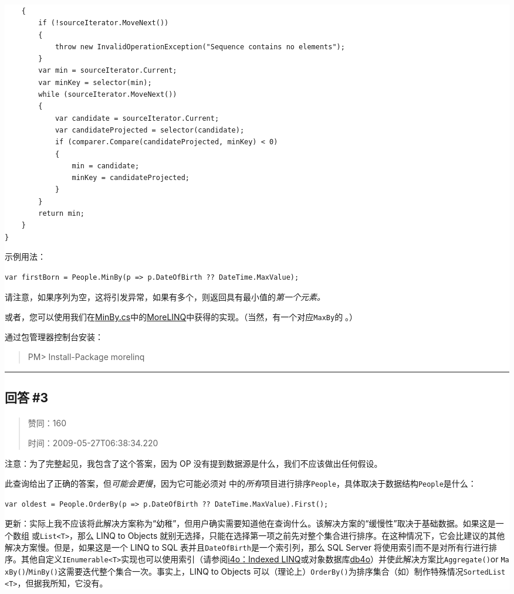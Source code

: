 ```
    {
        if (!sourceIterator.MoveNext())
        {
            throw new InvalidOperationException("Sequence contains no elements");
        }
        var min = sourceIterator.Current;
        var minKey = selector(min);
        while (sourceIterator.MoveNext())
        {
            var candidate = sourceIterator.Current;
            var candidateProjected = selector(candidate);
            if (comparer.Compare(candidateProjected, minKey) < 0)
            {
                min = candidate;
                minKey = candidateProjected;
            }
        }
        return min;
    }
} 
```

示例用法：

```
var firstBorn = People.MinBy(p => p.DateOfBirth ?? DateTime.MaxValue); 
```

请注意，如果序列为空，这将引发异常，如果有多个，则返回具有最小值的*第一个元素。*

或者，您可以使用我们在[MinBy.cs](https://github.com/morelinq/MoreLINQ)中的[MoreLINQ](https://github.com/morelinq/MoreLINQ/blob/ec4bbd3c7ca61e3a98695aaa2afb23da001ee420/MoreLinq/MinBy.cs)中获得的实现。（当然，有一个对应`MaxBy`的 。）

通过包管理器控制台安装：

> PM> Install-Package morelinq

* * *

## 回答 #3

> 赞同：160
> 
> 时间：2009-05-27T06:38:34.220

注意：为了完整起见，我包含了这个答案，因为 OP 没有提到数据源是什么，我们不应该做出任何假设。

此查询给出了正确的答案，但*可能会更慢*，因为它可能必须对 中的*所有*项目进行排序`People`，具体取决于数据结构`People`是什么：

```
var oldest = People.OrderBy(p => p.DateOfBirth ?? DateTime.MaxValue).First(); 
```

更新：实际上我不应该将此解决方案称为“幼稚”，但用户确实需要知道他在查询什么。该解决方案的“缓慢性”取决于基础数据。如果这是一个数组 或`List<T>`，那么 LINQ to Objects 就别无选择，只能在选择第一项之前先对整个集合进行排序。在这种情况下，它会比建议的其他解决方案慢。但是，如果这是一个 LINQ to SQL 表并且`DateOfBirth`是一个索引列，那么 SQL Server 将使用索引而不是对所有行进行排序。其他自定义`IEnumerable<T>`实现也可以使用索引（请参阅[i4o：Indexed LINQ](http://i4o.codeplex.com/)或对象数据库[db4o](http://www.db4o.com/)）并使此解决方案比`Aggregate()`or `MaxBy()`/`MinBy()`这需要迭代整个集合一次。事实上，LINQ to Objects 可以（理论上）`OrderBy()`为排序集合（如）制作特殊情况`SortedList<T>`，但据我所知，它没有。
